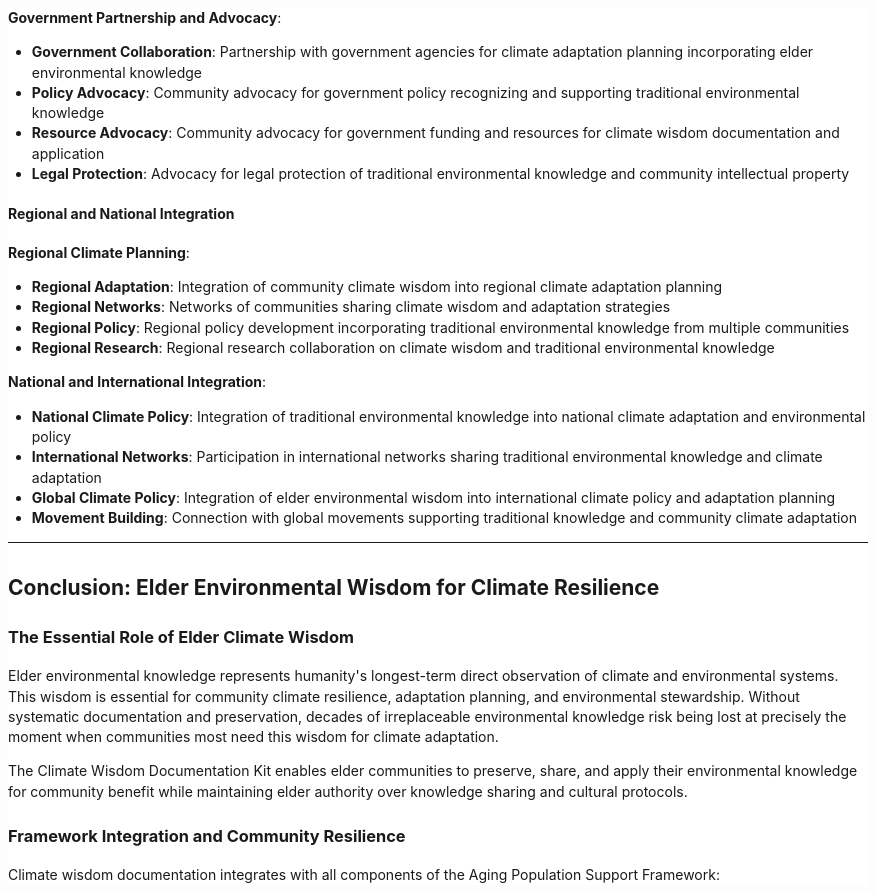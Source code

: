 **Government Partnership and Advocacy**:
- **Government Collaboration**: Partnership with government agencies for climate adaptation planning incorporating elder environmental knowledge
- **Policy Advocacy**: Community advocacy for government policy recognizing and supporting traditional environmental knowledge
- **Resource Advocacy**: Community advocacy for government funding and resources for climate wisdom documentation and application
- **Legal Protection**: Advocacy for legal protection of traditional environmental knowledge and community intellectual property

#### Regional and National Integration

**Regional Climate Planning**:
- **Regional Adaptation**: Integration of community climate wisdom into regional climate adaptation planning
- **Regional Networks**: Networks of communities sharing climate wisdom and adaptation strategies
- **Regional Policy**: Regional policy development incorporating traditional environmental knowledge from multiple communities
- **Regional Research**: Regional research collaboration on climate wisdom and traditional environmental knowledge

**National and International Integration**:
- **National Climate Policy**: Integration of traditional environmental knowledge into national climate adaptation and environmental policy
- **International Networks**: Participation in international networks sharing traditional environmental knowledge and climate adaptation
- **Global Climate Policy**: Integration of elder environmental wisdom into international climate policy and adaptation planning
- **Movement Building**: Connection with global movements supporting traditional knowledge and community climate adaptation

---

## Conclusion: Elder Environmental Wisdom for Climate Resilience

### The Essential Role of Elder Climate Wisdom

Elder environmental knowledge represents humanity's longest-term direct observation of climate and environmental systems. This wisdom is essential for community climate resilience, adaptation planning, and environmental stewardship. Without systematic documentation and preservation, decades of irreplaceable environmental knowledge risk being lost at precisely the moment when communities most need this wisdom for climate adaptation.

The Climate Wisdom Documentation Kit enables elder communities to preserve, share, and apply their environmental knowledge for community benefit while maintaining elder authority over knowledge sharing and cultural protocols.

### Framework Integration and Community Resilience

Climate wisdom documentation integrates with all components of the Aging Population Support Framework:
